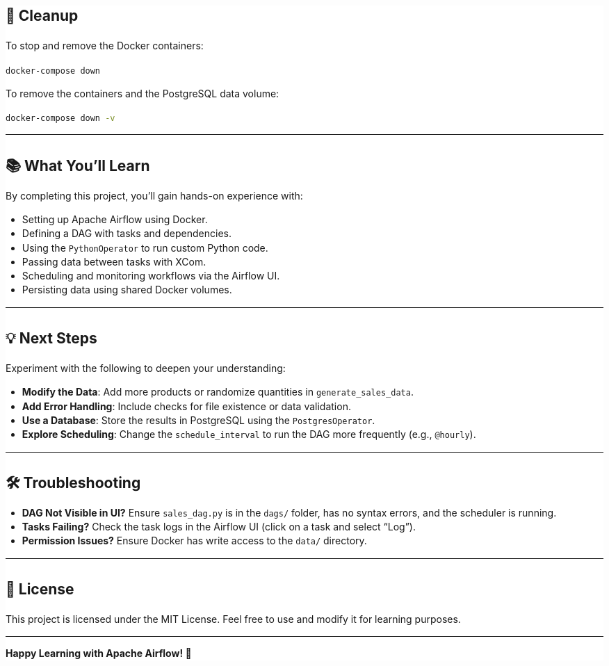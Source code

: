 
## 🧹 Cleanup

To stop and remove the Docker containers:
```bash
docker-compose down
```

To remove the containers and the PostgreSQL data volume:
```bash
docker-compose down -v
```

---

## 📚 What You’ll Learn

By completing this project, you’ll gain hands-on experience with:
- Setting up Apache Airflow using Docker.
- Defining a DAG with tasks and dependencies.
- Using the `PythonOperator` to run custom Python code.
- Passing data between tasks with XCom.
- Scheduling and monitoring workflows via the Airflow UI.
- Persisting data using shared Docker volumes.

---

## 💡 Next Steps

Experiment with the following to deepen your understanding:
- **Modify the Data**: Add more products or randomize quantities in `generate_sales_data`.
- **Add Error Handling**: Include checks for file existence or data validation.
- **Use a Database**: Store the results in PostgreSQL using the `PostgresOperator`.
- **Explore Scheduling**: Change the `schedule_interval` to run the DAG more frequently (e.g., `@hourly`).

---

## 🛠️ Troubleshooting

- **DAG Not Visible in UI?** Ensure `sales_dag.py` is in the `dags/` folder, has no syntax errors, and the scheduler is running.
- **Tasks Failing?** Check the task logs in the Airflow UI (click on a task and select “Log”).
- **Permission Issues?** Ensure Docker has write access to the `data/` directory.

---

## 📜 License

This project is licensed under the MIT License. Feel free to use and modify it for learning purposes.

---

**Happy Learning with Apache Airflow! 🎉**